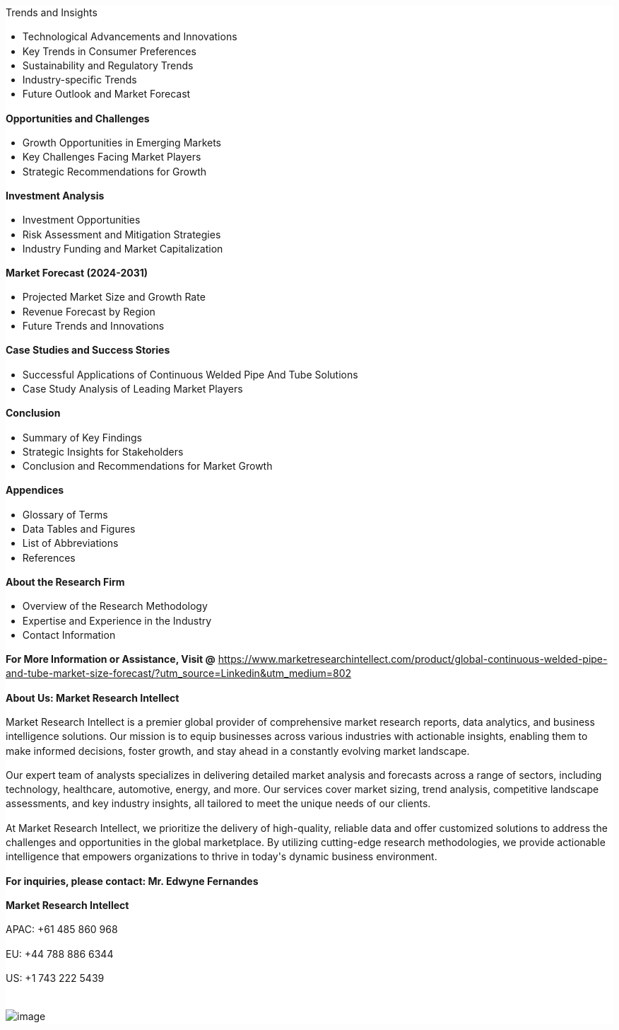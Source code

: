 Trends and Insights</strong></p><ul><li>Technological Advancements and Innovations</li><li>Key Trends in Consumer Preferences</li><li>Sustainability and Regulatory Trends</li><li>Industry-specific Trends</li><li>Future Outlook and Market Forecast</li></ul><p><strong>Opportunities and Challenges</strong></p><ul><li>Growth Opportunities in Emerging Markets</li><li>Key Challenges Facing Market Players</li><li>Strategic Recommendations for Growth</li></ul><p><strong>Investment Analysis</strong></p><ul><li>Investment Opportunities</li><li>Risk Assessment and Mitigation Strategies</li><li>Industry Funding and Market Capitalization</li></ul><p><strong>Market Forecast (2024-2031)</strong></p><ul><li>Projected Market Size and Growth Rate</li><li>Revenue Forecast by Region</li><li>Future Trends and Innovations</li></ul><p><strong>Case Studies and Success Stories</strong></p><ul><li>Successful Applications of Continuous Welded Pipe And Tube Solutions</li><li>Case Study Analysis of Leading Market Players</li></ul><p><strong>Conclusion</strong></p><ul><li>Summary of Key Findings</li><li>Strategic Insights for Stakeholders</li><li>Conclusion and Recommendations for Market Growth</li></ul><p><strong>Appendices</strong></p><ul><li>Glossary of Terms</li><li>Data Tables and Figures</li><li>List of Abbreviations</li><li>References</li></ul><p><strong>About the Research Firm</strong></p><ul><li>Overview of the Research Methodology</li><li>Expertise and Experience in the Industry</li><li>Contact Information</li></ul></div><div class="article-main__content" data-test-id="publishing-text-block"><p><span class="font-[700]"><strong>For More Information or Assistance, Visit @</strong>&nbsp;<a href="https://www.marketresearchintellect.com/product/global-continuous-welded-pipe-and-tube-market-size-forecast/?utm_source=Linkedin&utm_medium=802">https://www.marketresearchintellect.com/product/global-continuous-welded-pipe-and-tube-market-size-forecast/?utm_source=Linkedin&utm_medium=802</a></span></p><p><strong>About Us: Market Research Intellect</strong></p><p>Market Research Intellect is a premier global provider of comprehensive market research reports, data analytics, and business intelligence solutions. Our mission is to equip businesses across various industries with actionable insights, enabling them to make informed decisions, foster growth, and stay ahead in a constantly evolving market landscape.</p><p>Our expert team of analysts specializes in delivering detailed market analysis and forecasts across a range of sectors, including technology, healthcare, automotive, energy, and more. Our services cover market sizing, trend analysis, competitive landscape assessments, and key industry insights, all tailored to meet the unique needs of our clients.</p><p>At Market Research Intellect, we prioritize the delivery of high-quality, reliable data and offer customized solutions to address the challenges and opportunities in the global marketplace. By utilizing cutting-edge research methodologies, we provide actionable intelligence that empowers organizations to thrive in today's dynamic business environment.</p><p><strong>For inquiries, please contact: Mr. Edwyne Fernandes</strong></p><p><strong>Market Research Intellect</strong></p><p>APAC: +61 485 860 968</p><p>EU: +44 788 886 6344</p><p>US: +1 743 222 5439</p></div><div class="article-main__content" data-test-id="publishing-text-block">&nbsp;</div>
![image](https://github.com/user-attachments/assets/c95db17a-e011-4efb-ab71-e40a667a5639)
